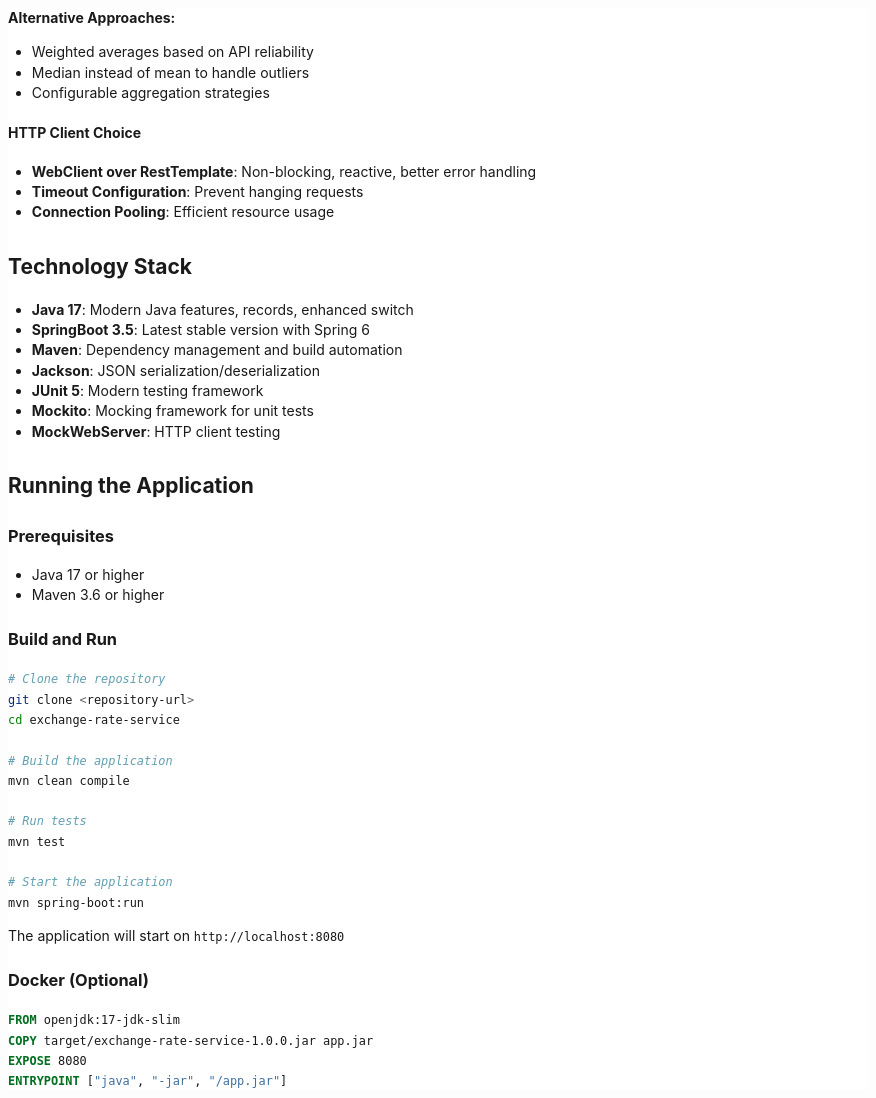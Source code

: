 **Alternative Approaches:**
- Weighted averages based on API reliability
- Median instead of mean to handle outliers
- Configurable aggregation strategies

#### HTTP Client Choice
- **WebClient over RestTemplate**: Non-blocking, reactive, better error handling
- **Timeout Configuration**: Prevent hanging requests
- **Connection Pooling**: Efficient resource usage

## Technology Stack

- **Java 17**: Modern Java features, records, enhanced switch
- **SpringBoot 3.5**: Latest stable version with Spring 6
- **Maven**: Dependency management and build automation
- **Jackson**: JSON serialization/deserialization
- **JUnit 5**: Modern testing framework
- **Mockito**: Mocking framework for unit tests
- **MockWebServer**: HTTP client testing

## Running the Application

### Prerequisites
- Java 17 or higher
- Maven 3.6 or higher

### Build and Run
```bash
# Clone the repository
git clone <repository-url>
cd exchange-rate-service

# Build the application
mvn clean compile

# Run tests
mvn test

# Start the application
mvn spring-boot:run
```

The application will start on `http://localhost:8080`

### Docker (Optional)
```dockerfile
FROM openjdk:17-jdk-slim
COPY target/exchange-rate-service-1.0.0.jar app.jar
EXPOSE 8080
ENTRYPOINT ["java", "-jar", "/app.jar"]
```
